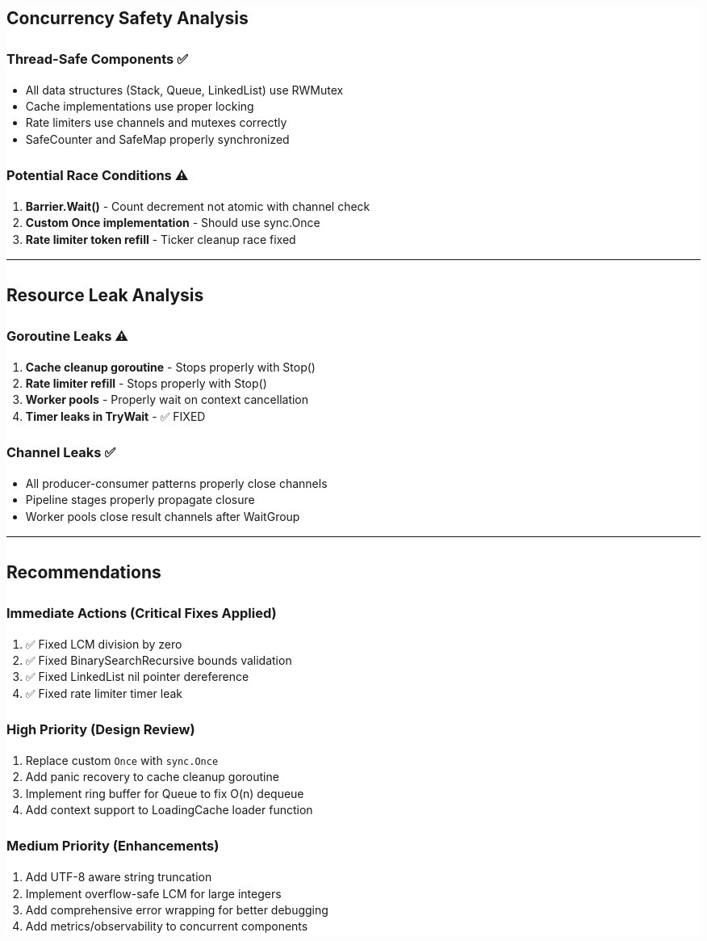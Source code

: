 ## Concurrency Safety Analysis

### Thread-Safe Components ✅
- All data structures (Stack, Queue, LinkedList) use RWMutex
- Cache implementations use proper locking
- Rate limiters use channels and mutexes correctly
- SafeCounter and SafeMap properly synchronized

### Potential Race Conditions ⚠️
1. **Barrier.Wait()** - Count decrement not atomic with channel check
2. **Custom Once implementation** - Should use sync.Once
3. **Rate limiter token refill** - Ticker cleanup race fixed

---

## Resource Leak Analysis

### Goroutine Leaks ⚠️
1. **Cache cleanup goroutine** - Stops properly with Stop()
2. **Rate limiter refill** - Stops properly with Stop()
3. **Worker pools** - Properly wait on context cancellation
4. **Timer leaks in TryWait** - ✅ FIXED

### Channel Leaks ✅
- All producer-consumer patterns properly close channels
- Pipeline stages properly propagate closure
- Worker pools close result channels after WaitGroup

---

## Recommendations

### Immediate Actions (Critical Fixes Applied)
1. ✅ Fixed LCM division by zero
2. ✅ Fixed BinarySearchRecursive bounds validation
3. ✅ Fixed LinkedList nil pointer dereference
4. ✅ Fixed rate limiter timer leak

### High Priority (Design Review)
1. Replace custom `Once` with `sync.Once`
2. Add panic recovery to cache cleanup goroutine
3. Implement ring buffer for Queue to fix O(n) dequeue
4. Add context support to LoadingCache loader function

### Medium Priority (Enhancements)
1. Add UTF-8 aware string truncation
2. Implement overflow-safe LCM for large integers
3. Add comprehensive error wrapping for better debugging
4. Add metrics/observability to concurrent components
